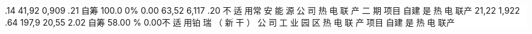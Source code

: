 .14
41,92
0,909
.21
自筹
100.0
0%
0.00
63,52
6,117
.20
不
适
用常
安
能
源
公
司
热
电
联
产
二
期
项目
自建
是
热
电
联产
21,22
1,922
.64
197,9
20,55
2.02
自筹
58.00
%
0.00不
适
用铂
瑞
（
新
干
）
公
司
工
业
园
区
热
电
联
产
项目
自建
是
热
电
联产